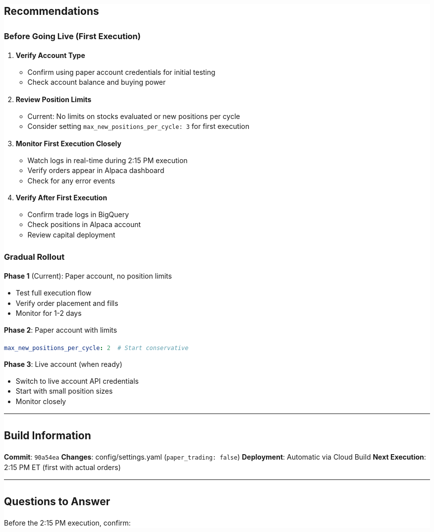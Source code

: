 
## Recommendations

### Before Going Live (First Execution)

1. **Verify Account Type**
   - Confirm using paper account credentials for initial testing
   - Check account balance and buying power

2. **Review Position Limits**
   - Current: No limits on stocks evaluated or new positions per cycle
   - Consider setting `max_new_positions_per_cycle: 3` for first execution

3. **Monitor First Execution Closely**
   - Watch logs in real-time during 2:15 PM execution
   - Verify orders appear in Alpaca dashboard
   - Check for any error events

4. **Verify After First Execution**
   - Confirm trade logs in BigQuery
   - Check positions in Alpaca account
   - Review capital deployment

### Gradual Rollout

**Phase 1** (Current): Paper account, no position limits
- Test full execution flow
- Verify order placement and fills
- Monitor for 1-2 days

**Phase 2**: Paper account with limits
```yaml
max_new_positions_per_cycle: 2  # Start conservative
```

**Phase 3**: Live account (when ready)
- Switch to live account API credentials
- Start with small position sizes
- Monitor closely

---

## Build Information

**Commit**: `90a54ea`
**Changes**: config/settings.yaml (`paper_trading: false`)
**Deployment**: Automatic via Cloud Build
**Next Execution**: 2:15 PM ET (first with actual orders)

---

## Questions to Answer

Before the 2:15 PM execution, confirm:
